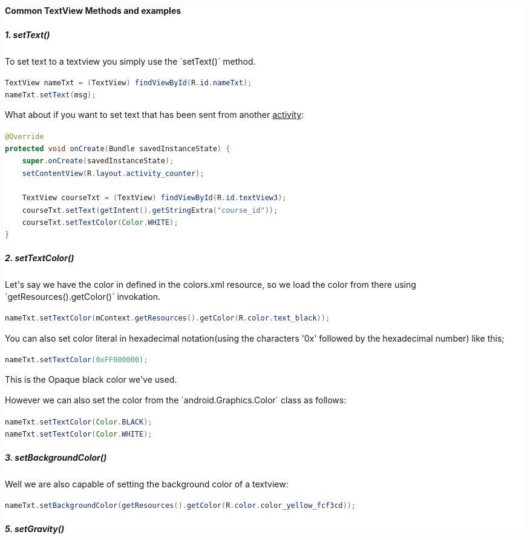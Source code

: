 #### Common TextView Methods and examples

##### 1\. setText()

To set text to a textview you simply use the \`setText()\` method.

```java
TextView nameTxt = (TextView) findViewById(R.id.nameTxt);
nameTxt.setText(msg);
```

What about if you want to set text that has been sent from another [activity](https://camposha.info/android/activity):

```java
@Override
protected void onCreate(Bundle savedInstanceState) {
    super.onCreate(savedInstanceState);
    setContentView(R.layout.activity_counter);

    TextView courseTxt = (TextView) findViewById(R.id.textView3);
    courseTxt.setText(getIntent().getStringExtra("course_id"));
    courseTxt.setTextColor(Color.WHITE);
}
```

##### 2\. setTextColor()

Let's say we have the color in defined in the colors.xml resource, so we load the color from there using \`getResources().getColor()\` invokation.

```java
nameTxt.setTextColor(mContext.getResources().getColor(R.color.text_black));
```

You can also set color literal in hexadecimal notation(using the characters '0x' followed by the hexadecimal number) like this;

```java
nameTxt.setTextColor(0xFF000000);
```

This is the Opaque black color we've used.

However we can also set the color from the \`android.Graphics.Color\` class as follows:

```java
nameTxt.setTextColor(Color.BLACK);
nameTxt.setTextColor(Color.WHITE);
```

##### 3\. setBackgroundColor()

Well we are also capable of setting the background color of a textview:

```java
nameTxt.setBackgroundColor(getResources().getColor(R.color.color_yellow_fcf3cd));
```

##### 5\. setGravity()
